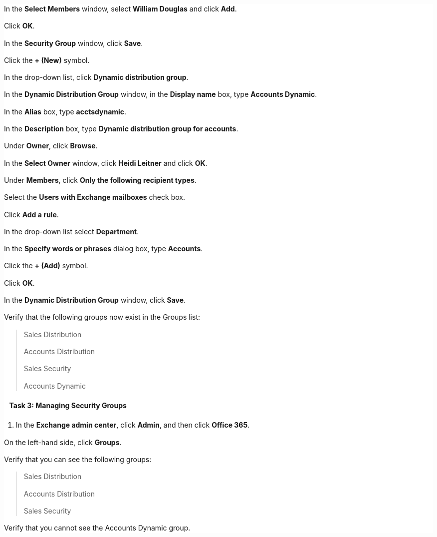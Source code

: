 In the **Select Members** window, select **William Douglas** and click **Add**.

Click **OK**.

In the **Security Group** window, click **Save**.

Click the **+ (New)** symbol.

In the drop-down list, click **Dynamic distribution group**.

In the **Dynamic Distribution Group** window, in the **Display name** box, type **Accounts Dynamic**.

In the **Alias** box, type **acctsdynamic**.

In the **Description** box, type **Dynamic distribution group for accounts**.

Under **Owner**, click **Browse**.

In the **Select Owner** window, click **Heidi Leitner** and click **OK**.

Under **Members**, click **Only the following recipient types**.

Select the **Users with Exchange mailboxes** check box.

Click **Add a rule**.

In the drop-down list select **Department**.

In the **Specify words or phrases** dialog box, type **Accounts**.

Click the **+ (Add)** symbol.

Click **OK**.

In the **Dynamic Distribution Group** window, click **Save**.

Verify that the following groups now exist in the Groups list:

> Sales Distribution
>
> Accounts Distribution
>
> Sales Security
>
> Accounts Dynamic

####   Task 3: Managing Security Groups

1.  In the **Exchange admin center**, click **Admin**, and then click **Office 365**.

On the left-hand side, click **Groups**.

Verify that you can see the following groups:

> Sales Distribution
>
> Accounts Distribution
>
> Sales Security

Verify that you cannot see the Accounts Dynamic group.
